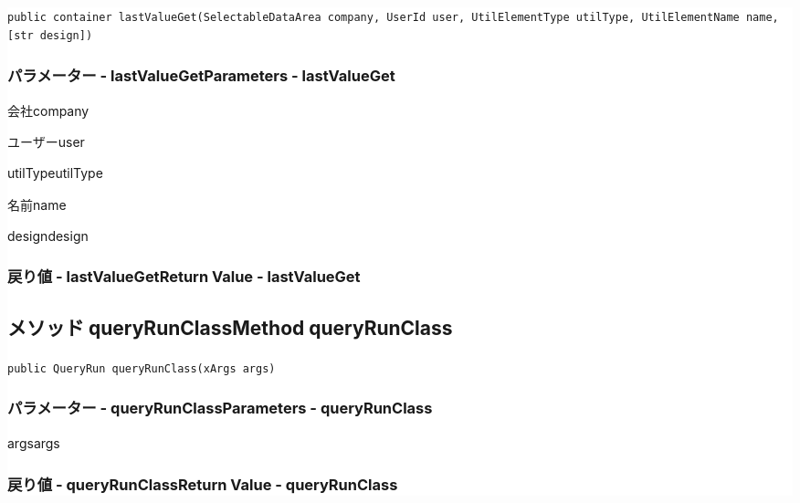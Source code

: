 ```xpp
public container lastValueGet(SelectableDataArea company, UserId user, UtilElementType utilType, UtilElementName name, [str design])
```

### <a name="parameters---lastvalueget"></a><span data-ttu-id="07111-163">パラメーター - lastValueGet</span><span class="sxs-lookup"><span data-stu-id="07111-163">Parameters - lastValueGet</span></span>

<span data-ttu-id="07111-164">会社</span><span class="sxs-lookup"><span data-stu-id="07111-164">company</span></span>  



<span data-ttu-id="07111-165">ユーザー</span><span class="sxs-lookup"><span data-stu-id="07111-165">user</span></span>  



<span data-ttu-id="07111-166">utilType</span><span class="sxs-lookup"><span data-stu-id="07111-166">utilType</span></span>  



<span data-ttu-id="07111-167">名前</span><span class="sxs-lookup"><span data-stu-id="07111-167">name</span></span>  



<span data-ttu-id="07111-168">design</span><span class="sxs-lookup"><span data-stu-id="07111-168">design</span></span>  

### <a name="return-value---lastvalueget"></a><span data-ttu-id="07111-169">戻り値 - lastValueGet</span><span class="sxs-lookup"><span data-stu-id="07111-169">Return Value - lastValueGet</span></span>

## <a name="method-queryrunclass"></a><span data-ttu-id="07111-170">メソッド queryRunClass</span><span class="sxs-lookup"><span data-stu-id="07111-170">Method queryRunClass</span></span>

```xpp
public QueryRun queryRunClass(xArgs args)
```

### <a name="parameters---queryrunclass"></a><span data-ttu-id="07111-171">パラメーター - queryRunClass</span><span class="sxs-lookup"><span data-stu-id="07111-171">Parameters - queryRunClass</span></span>

<span data-ttu-id="07111-172">args</span><span class="sxs-lookup"><span data-stu-id="07111-172">args</span></span>  

### <a name="return-value---queryrunclass"></a><span data-ttu-id="07111-173">戻り値 - queryRunClass</span><span class="sxs-lookup"><span data-stu-id="07111-173">Return Value - queryRunClass</span></span>
